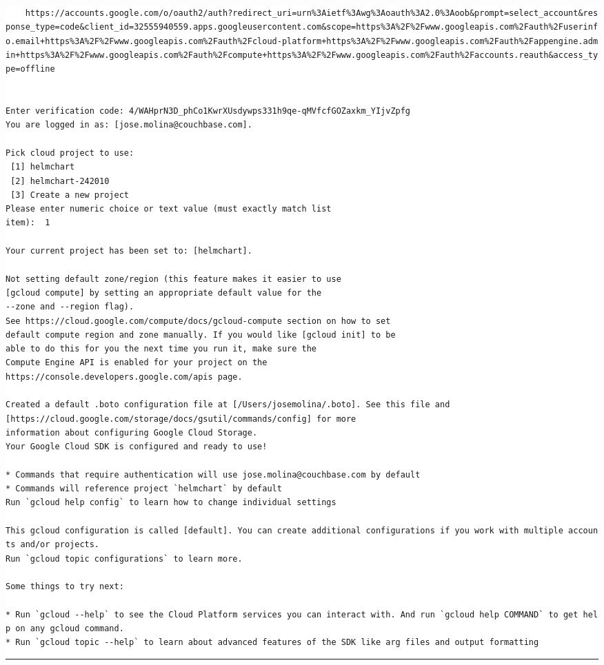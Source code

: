 ```
    https://accounts.google.com/o/oauth2/auth?redirect_uri=urn%3Aietf%3Awg%3Aoauth%3A2.0%3Aoob&prompt=select_account&response_type=code&client_id=32555940559.apps.googleusercontent.com&scope=https%3A%2F%2Fwww.googleapis.com%2Fauth%2Fuserinfo.email+https%3A%2F%2Fwww.googleapis.com%2Fauth%2Fcloud-platform+https%3A%2F%2Fwww.googleapis.com%2Fauth%2Fappengine.admin+https%3A%2F%2Fwww.googleapis.com%2Fauth%2Fcompute+https%3A%2F%2Fwww.googleapis.com%2Fauth%2Faccounts.reauth&access_type=offline


Enter verification code: 4/WAHprN3D_phCo1KwrXUsdywps331h9qe-qMVfcfGOZaxkm_YIjvZpfg
You are logged in as: [jose.molina@couchbase.com].

Pick cloud project to use: 
 [1] helmchart
 [2] helmchart-242010
 [3] Create a new project
Please enter numeric choice or text value (must exactly match list 
item):  1

Your current project has been set to: [helmchart].

Not setting default zone/region (this feature makes it easier to use
[gcloud compute] by setting an appropriate default value for the
--zone and --region flag).
See https://cloud.google.com/compute/docs/gcloud-compute section on how to set
default compute region and zone manually. If you would like [gcloud init] to be
able to do this for you the next time you run it, make sure the
Compute Engine API is enabled for your project on the
https://console.developers.google.com/apis page.

Created a default .boto configuration file at [/Users/josemolina/.boto]. See this file and
[https://cloud.google.com/storage/docs/gsutil/commands/config] for more
information about configuring Google Cloud Storage.
Your Google Cloud SDK is configured and ready to use!

* Commands that require authentication will use jose.molina@couchbase.com by default
* Commands will reference project `helmchart` by default
Run `gcloud help config` to learn how to change individual settings

This gcloud configuration is called [default]. You can create additional configurations if you work with multiple accounts and/or projects.
Run `gcloud topic configurations` to learn more.

Some things to try next:

* Run `gcloud --help` to see the Cloud Platform services you can interact with. And run `gcloud help COMMAND` to get help on any gcloud command.
* Run `gcloud topic --help` to learn about advanced features of the SDK like arg files and output formatting
```

---
